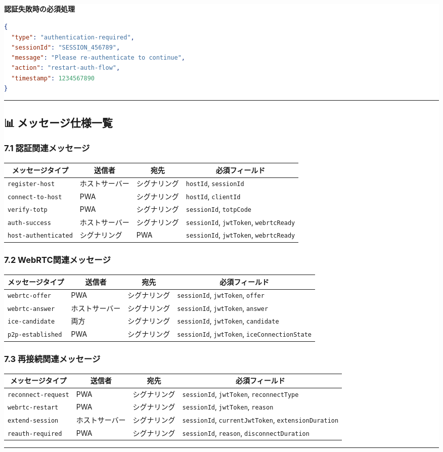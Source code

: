 **認証失敗時の必須処理**
```json
{
  "type": "authentication-required",
  "sessionId": "SESSION_456789",
  "message": "Please re-authenticate to continue",
  "action": "restart-auth-flow",
  "timestamp": 1234567890
}
```

---

## 📊 メッセージ仕様一覧

### 7.1 認証関連メッセージ

| メッセージタイプ | 送信者 | 宛先 | 必須フィールド |
|---|---|---|---|
| `register-host` | ホストサーバー | シグナリング | `hostId`, `sessionId` |
| `connect-to-host` | PWA | シグナリング | `hostId`, `clientId` |
| `verify-totp` | PWA | シグナリング | `sessionId`, `totpCode` |
| `auth-success` | ホストサーバー | シグナリング | `sessionId`, `jwtToken`, `webrtcReady` |
| `host-authenticated` | シグナリング | PWA | `sessionId`, `jwtToken`, `webrtcReady` |

### 7.2 WebRTC関連メッセージ

| メッセージタイプ | 送信者 | 宛先 | 必須フィールド |
|---|---|---|---|
| `webrtc-offer` | PWA | シグナリング | `sessionId`, `jwtToken`, `offer` |
| `webrtc-answer` | ホストサーバー | シグナリング | `sessionId`, `jwtToken`, `answer` |
| `ice-candidate` | 両方 | シグナリング | `sessionId`, `jwtToken`, `candidate` |
| `p2p-established` | PWA | シグナリング | `sessionId`, `jwtToken`, `iceConnectionState` |

### 7.3 再接続関連メッセージ

| メッセージタイプ | 送信者 | 宛先 | 必須フィールド |
|---|---|---|---|
| `reconnect-request` | PWA | シグナリング | `sessionId`, `jwtToken`, `reconnectType` |
| `webrtc-restart` | PWA | シグナリング | `sessionId`, `jwtToken`, `reason` |
| `extend-session` | ホストサーバー | シグナリング | `sessionId`, `currentJwtToken`, `extensionDuration` |
| `reauth-required` | PWA | シグナリング | `sessionId`, `reason`, `disconnectDuration` |

---